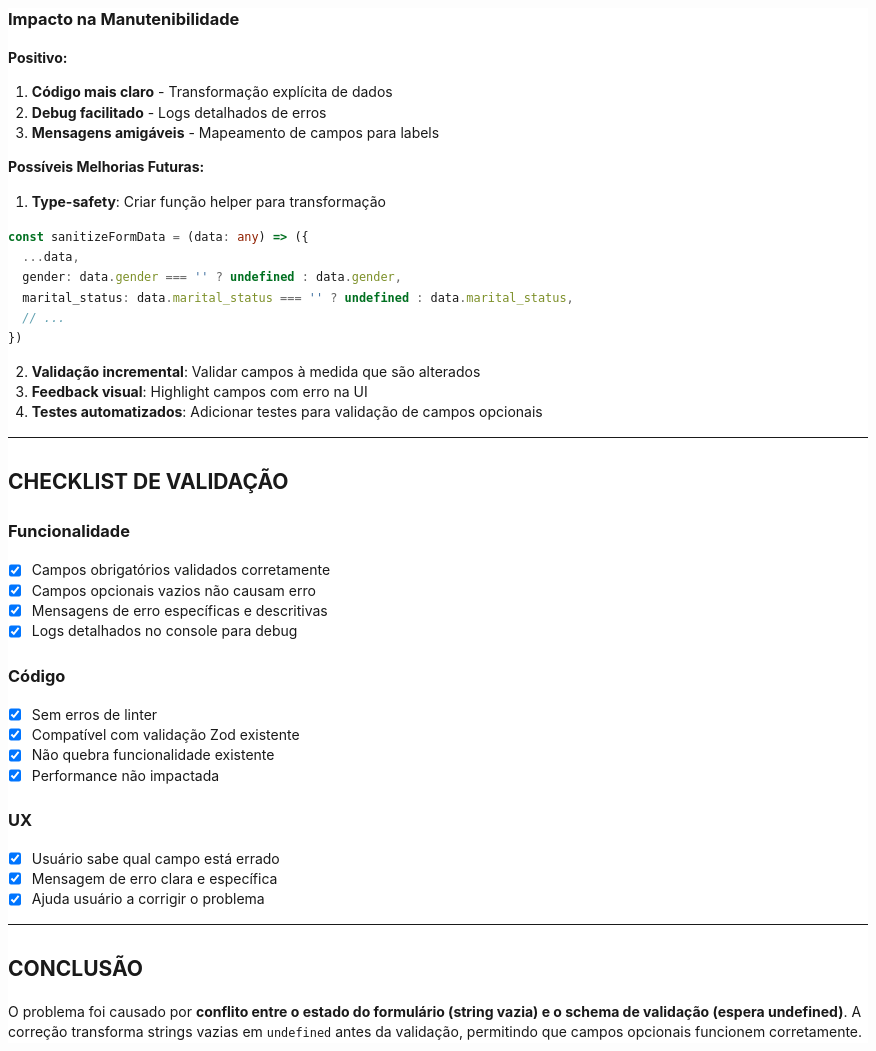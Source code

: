 ### Impacto na Manutenibilidade

**Positivo:**
1. **Código mais claro** - Transformação explícita de dados
2. **Debug facilitado** - Logs detalhados de erros
3. **Mensagens amigáveis** - Mapeamento de campos para labels

**Possíveis Melhorias Futuras:**

1. **Type-safety**: Criar função helper para transformação
```typescript
const sanitizeFormData = (data: any) => ({
  ...data,
  gender: data.gender === '' ? undefined : data.gender,
  marital_status: data.marital_status === '' ? undefined : data.marital_status,
  // ...
})
```

2. **Validação incremental**: Validar campos à medida que são alterados
3. **Feedback visual**: Highlight campos com erro na UI
4. **Testes automatizados**: Adicionar testes para validação de campos opcionais

---

## CHECKLIST DE VALIDAÇÃO

### Funcionalidade
- [x] Campos obrigatórios validados corretamente
- [x] Campos opcionais vazios não causam erro
- [x] Mensagens de erro específicas e descritivas
- [x] Logs detalhados no console para debug

### Código
- [x] Sem erros de linter
- [x] Compatível com validação Zod existente
- [x] Não quebra funcionalidade existente
- [x] Performance não impactada

### UX
- [x] Usuário sabe qual campo está errado
- [x] Mensagem de erro clara e específica
- [x] Ajuda usuário a corrigir o problema

---

## CONCLUSÃO

O problema foi causado por **conflito entre o estado do formulário (string vazia) e o schema de validação (espera undefined)**. A correção transforma strings vazias em `undefined` antes da validação, permitindo que campos opcionais funcionem corretamente.

